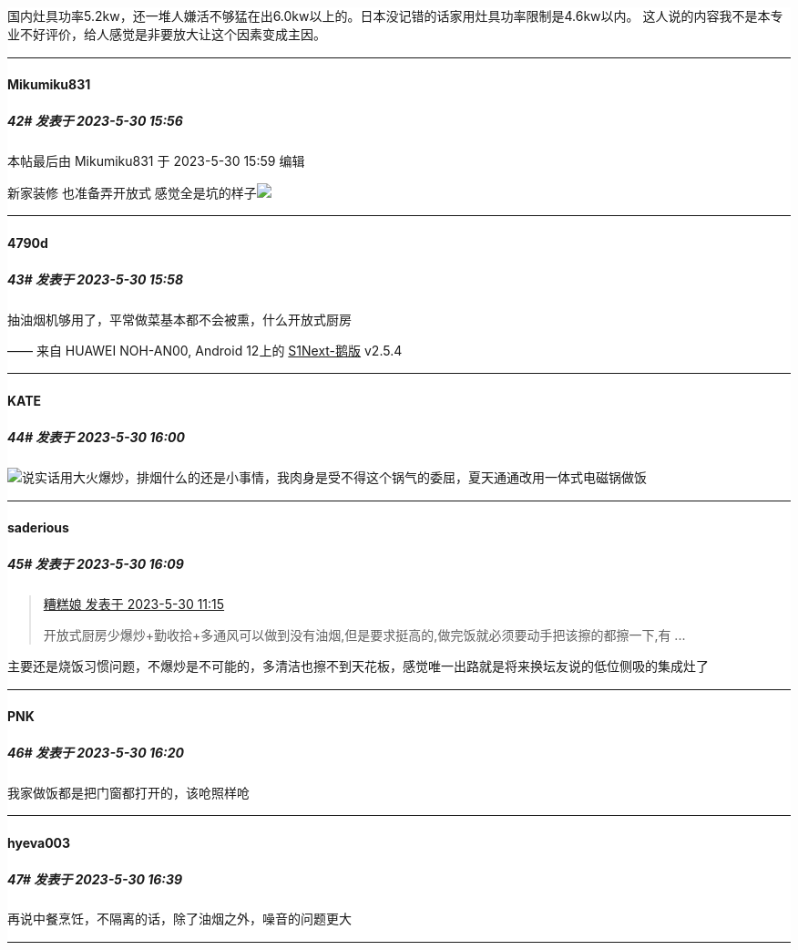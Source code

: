 国内灶具功率5.2kw，还一堆人嫌活不够猛在出6.0kw以上的。日本没记错的话家用灶具功率限制是4.6kw以内。
这人说的内容我不是本专业不好评价，给人感觉是非要放大让这个因素变成主因。

*****

####  Mikumiku831  
##### 42#       发表于 2023-5-30 15:56

 本帖最后由 Mikumiku831 于 2023-5-30 15:59 编辑 

新家装修 也准备弄开放式 感觉全是坑的样子<img src="https://static.saraba1st.com/image/smiley/face2017/120.gif" referrerpolicy="no-referrer">

*****

####  4790d  
##### 43#       发表于 2023-5-30 15:58

抽油烟机够用了，平常做菜基本都不会被熏，什么开放式厨房

—— 来自 HUAWEI NOH-AN00, Android 12上的 [S1Next-鹅版](https://github.com/ykrank/S1-Next/releases) v2.5.4

*****

####  KATE  
##### 44#       发表于 2023-5-30 16:00

<img src="https://static.saraba1st.com/image/smiley/face2017/067.png" referrerpolicy="no-referrer">说实话用大火爆炒，排烟什么的还是小事情，我肉身是受不得这个锅气的委屈，夏天通通改用一体式电磁锅做饭

*****

####  saderious  
##### 45#       发表于 2023-5-30 16:09

<blockquote><a href="httphttps://bbs.saraba1st.com/2b/forum.php?mod=redirect&amp;goto=findpost&amp;pid=61048897&amp;ptid=2137484" target="_blank">糟糕娘 发表于 2023-5-30 11:15</a>

开放式厨房少爆炒+勤收拾+多通风可以做到没有油烟,但是要求挺高的,做完饭就必须要动手把该擦的都擦一下,有 ...</blockquote>
主要还是烧饭习惯问题，不爆炒是不可能的，多清洁也擦不到天花板，感觉唯一出路就是将来换坛友说的低位侧吸的集成灶了

*****

####  PNK  
##### 46#       发表于 2023-5-30 16:20

我家做饭都是把门窗都打开的，该呛照样呛

*****

####  hyeva003  
##### 47#       发表于 2023-5-30 16:39

再说中餐烹饪，不隔离的话，除了油烟之外，噪音的问题更大

*****
